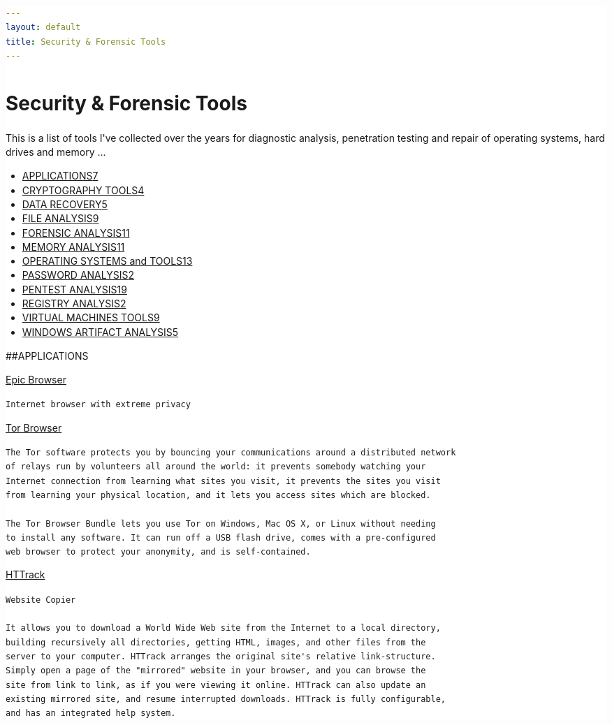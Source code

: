 ```yaml
---
layout: default
title: Security & Forensic Tools
---
```


<h1 class="page-header">Security & Forensic Tools</h1>


This is a list of tools I've collected over the years for diagnostic analysis, penetration testing and repair of operating systems, hard drives and memory ...


<ul class="tag_box inline">
  <li><a href="#APPLICATIONS">APPLICATIONS<span>7</span></a></li>
  <li><a href="#CRYPTOGRAPHY TOOLS">CRYPTOGRAPHY TOOLS<span>4</span></a></li>
  <li><a href="#DATA RECOVERY">DATA RECOVERY<span>5</span></a></li>
  <li><a href="#FILE ANALYSIS">FILE ANALYSIS<span>9</span></a></li>
  <li><a href="#FORENSIC ANALYSIS">FORENSIC ANALYSIS<span>11</span></a></li>
  <li><a href="#MEMORY ANALYSIS">MEMORY ANALYSIS<span>11</span></a></li>
  <li><a href="#OPERATING SYSTEMS and TOOLS">OPERATING SYSTEMS and TOOLS<span>13</span></a></li>
  <li><a href="#PASSWORD ANALYSIS">PASSWORD ANALYSIS<span>2</span></a></li>
  <li><a href="#PENTEST ANALYSIS">PENTEST ANALYSIS<span>19</span></a></li>
  <li><a href="#REGISTRY ANALYSIS">REGISTRY ANALYSIS<span>2</span></a></li>
  <li><a href="#VIRTUAL MACHINES TOOLS">VIRTUAL MACHINES TOOLS<span>9</span></a></li>
  <li><a href="#WINDOWS ARTIFACT ANALYSIS">WINDOWS ARTIFACT ANALYSIS<span>5</span></a></li>
</ul>

<a name="APPLICATIONS"></a>
##APPLICATIONS

[Epic Browser](http://epicbrowser.com/)

```
Internet browser with extreme privacy
```

[Tor Browser](https://www.torproject.org/projects/torbrowser.html.en)

```
The Tor software protects you by bouncing your communications around a distributed network
of relays run by volunteers all around the world: it prevents somebody watching your
Internet connection from learning what sites you visit, it prevents the sites you visit
from learning your physical location, and it lets you access sites which are blocked.

The Tor Browser Bundle lets you use Tor on Windows, Mac OS X, or Linux without needing
to install any software. It can run off a USB flash drive, comes with a pre-configured
web browser to protect your anonymity, and is self-contained.
```

[HTTrack](http://www.httrack.com/)

```
Website Copier

It allows you to download a World Wide Web site from the Internet to a local directory,
building recursively all directories, getting HTML, images, and other files from the
server to your computer. HTTrack arranges the original site's relative link-structure.
Simply open a page of the "mirrored" website in your browser, and you can browse the
site from link to link, as if you were viewing it online. HTTrack can also update an
existing mirrored site, and resume interrupted downloads. HTTrack is fully configurable,
and has an integrated help system.
```
